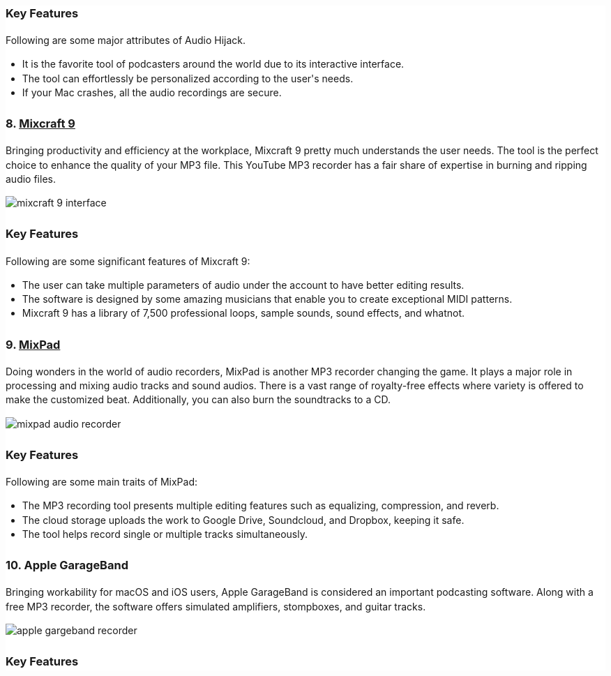 ### Key Features

Following are some major attributes of Audio Hijack.

* It is the favorite tool of podcasters around the world due to its interactive interface.
* The tool can effortlessly be personalized according to the user's needs.
* If your Mac crashes, all the audio recordings are secure.

### 8\. [Mixcraft 9](https://acoustica.com/mixcraft)

Bringing productivity and efficiency at the workplace, Mixcraft 9 pretty much understands the user needs. The tool is the perfect choice to enhance the quality of your MP3 file. This YouTube MP3 recorder has a fair share of expertise in burning and ripping audio files.

![mixcraft 9 interface](https://images.wondershare.com/filmora/article-images/2021/mp3-recorder-for-windows-and-mac-8.jpg)

### Key Features

Following are some significant features of Mixcraft 9:

* The user can take multiple parameters of audio under the account to have better editing results.
* The software is designed by some amazing musicians that enable you to create exceptional MIDI patterns.
* Mixcraft 9 has a library of 7,500 professional loops, sample sounds, sound effects, and whatnot.

### 9\. [MixPad](https://www.nch.com.au/mixpad/index.html)

Doing wonders in the world of audio recorders, MixPad is another MP3 recorder changing the game. It plays a major role in processing and mixing audio tracks and sound audios. There is a vast range of royalty-free effects where variety is offered to make the customized beat. Additionally, you can also burn the soundtracks to a CD.

![mixpad audio recorder](https://images.wondershare.com/filmora/article-images/2021/mp3-recorder-for-windows-and-mac-9.jpg)

### Key Features

Following are some main traits of MixPad:

* The MP3 recording tool presents multiple editing features such as equalizing, compression, and reverb.
* The cloud storage uploads the work to Google Drive, Soundcloud, and Dropbox, keeping it safe.
* The tool helps record single or multiple tracks simultaneously.

### 10\. Apple GarageBand

Bringing workability for macOS and iOS users, Apple GarageBand is considered an important podcasting software. Along with a free MP3 recorder, the software offers simulated amplifiers, stompboxes, and guitar tracks.

![apple gargeband recorder](https://images.wondershare.com/filmora/article-images/2021/mp3-recorder-for-windows-and-mac-10.jpg)

### Key Features
